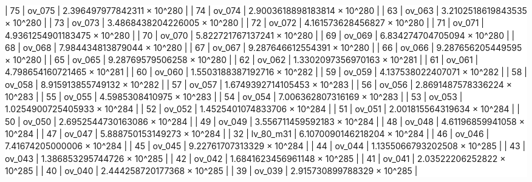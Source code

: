 | 75 | ov_075 | 2.396497977842311 × 10^280 |
| 74 | ov_074 | 2.9003618898183814 × 10^280 |
| 63 | ov_063 | 3.2102518619843535 × 10^280 |
| 73 | ov_073 | 3.4868438204226005 × 10^280 |
| 72 | ov_072 | 4.161573628456827 × 10^280 |
| 71 | ov_071 | 4.9361254901183475 × 10^280 |
| 70 | ov_070 | 5.822721767137241 × 10^280 |
| 69 | ov_069 | 6.834274704705094 × 10^280 |
| 68 | ov_068 | 7.984434813879044 × 10^280 |
| 67 | ov_067 | 9.287646612554391 × 10^280 |
| 66 | ov_066 | 9.287656205449595 × 10^280 |
| 65 | ov_065 | 9.28769579506258 × 10^280 |
| 62 | ov_062 | 1.3302097356970163 × 10^281 |
| 61 | ov_061 | 4.798654160721465 × 10^281 |
| 60 | ov_060 | 1.5503188387192716 × 10^282 |
| 59 | ov_059 | 4.137538022407071 × 10^282 |
| 58 | ov_058 | 8.915913855749132 × 10^282 |
| 57 | ov_057 | 1.6749392714105453 × 10^283 |
| 56 | ov_056 | 2.8691487578336224 × 10^283 |
| 55 | ov_055 | 4.5985308410975 × 10^283 |
| 54 | ov_054 | 7.006362807316169 × 10^283 |
| 53 | ov_053 | 1.0254900725405933 × 10^284 |
| 52 | ov_052 | 1.4525401074833706 × 10^284 |
| 51 | ov_051 | 2.001815564319634 × 10^284 |
| 50 | ov_050 | 2.6952544730163086 × 10^284 |
| 49 | ov_049 | 3.556711459592183 × 10^284 |
| 48 | ov_048 | 4.61196859941058 × 10^284 |
| 47 | ov_047 | 5.888750153149273 × 10^284 |
| 32 | lv_80_m31 | 6.1070090146218204 × 10^284 |
| 46 | ov_046 | 7.41674205000006 × 10^284 |
| 45 | ov_045 | 9.22761707313329 × 10^284 |
| 44 | ov_044 | 1.1355066793202508 × 10^285 |
| 43 | ov_043 | 1.386853295744726 × 10^285 |
| 42 | ov_042 | 1.6841623456961148 × 10^285 |
| 41 | ov_041 | 2.03522206252822 × 10^285 |
| 40 | ov_040 | 2.444258720177368 × 10^285 |
| 39 | ov_039 | 2.915730899788329 × 10^285 |